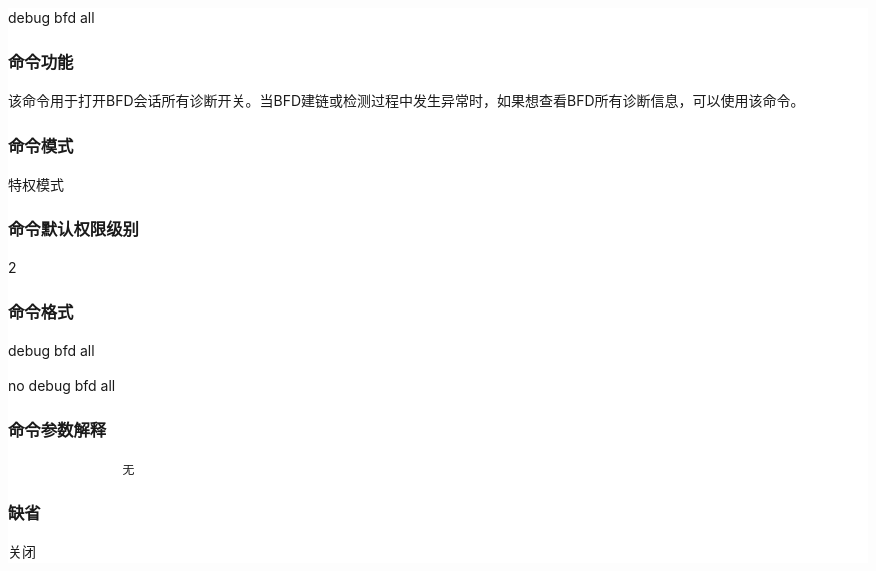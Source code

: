 
debug bfd all 




### 命令功能 


该命令用于打开BFD会话所有诊断开关。当BFD建链或检测过程中发生异常时，如果想查看BFD所有诊断信息，可以使用该命令。 






### 命令模式 


 特权模式  






### 命令默认权限级别 


2 






### 命令格式 




debug bfd all 
 

no debug bfd all 








### 命令参数解释 



					无
				 






### 缺省 


关闭 



